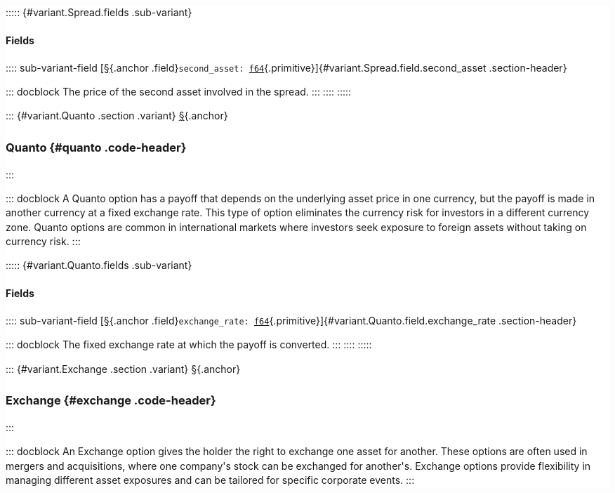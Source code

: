::::: {#variant.Spread.fields .sub-variant}
#### Fields

:::: sub-variant-field
[[§](#variant.Spread.field.second_asset){.anchor
.field}`second_asset: `[`f64`](https://doc.rust-lang.org/1.86.0/std/primitive.f64.html){.primitive}]{#variant.Spread.field.second_asset
.section-header}

::: docblock
The price of the second asset involved in the spread.
:::
::::
:::::

::: {#variant.Quanto .section .variant}
[§](#variant.Quanto){.anchor}

### Quanto {#quanto .code-header}
:::

::: docblock
A Quanto option has a payoff that depends on the underlying asset price
in one currency, but the payoff is made in another currency at a fixed
exchange rate. This type of option eliminates the currency risk for
investors in a different currency zone. Quanto options are common in
international markets where investors seek exposure to foreign assets
without taking on currency risk.
:::

::::: {#variant.Quanto.fields .sub-variant}
#### Fields

:::: sub-variant-field
[[§](#variant.Quanto.field.exchange_rate){.anchor
.field}`exchange_rate: `[`f64`](https://doc.rust-lang.org/1.86.0/std/primitive.f64.html){.primitive}]{#variant.Quanto.field.exchange_rate
.section-header}

::: docblock
The fixed exchange rate at which the payoff is converted.
:::
::::
:::::

::: {#variant.Exchange .section .variant}
[§](#variant.Exchange){.anchor}

### Exchange {#exchange .code-header}
:::

::: docblock
An Exchange option gives the holder the right to exchange one asset for
another. These options are often used in mergers and acquisitions, where
one company's stock can be exchanged for another's. Exchange options
provide flexibility in managing different asset exposures and can be
tailored for specific corporate events.
:::
